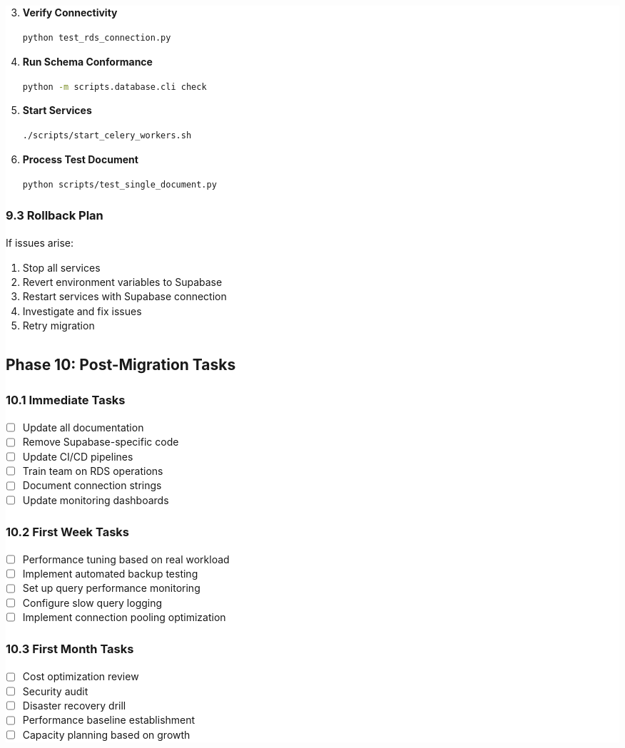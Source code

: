 3. **Verify Connectivity**
   ```bash
   python test_rds_connection.py
   ```

4. **Run Schema Conformance**
   ```bash
   python -m scripts.database.cli check
   ```

5. **Start Services**
   ```bash
   ./scripts/start_celery_workers.sh
   ```

6. **Process Test Document**
   ```bash
   python scripts/test_single_document.py
   ```

### 9.3 Rollback Plan

If issues arise:

1. Stop all services
2. Revert environment variables to Supabase
3. Restart services with Supabase connection
4. Investigate and fix issues
5. Retry migration

## Phase 10: Post-Migration Tasks

### 10.1 Immediate Tasks

- [ ] Update all documentation
- [ ] Remove Supabase-specific code
- [ ] Update CI/CD pipelines
- [ ] Train team on RDS operations
- [ ] Document connection strings
- [ ] Update monitoring dashboards

### 10.2 First Week Tasks

- [ ] Performance tuning based on real workload
- [ ] Implement automated backup testing
- [ ] Set up query performance monitoring
- [ ] Configure slow query logging
- [ ] Implement connection pooling optimization

### 10.3 First Month Tasks

- [ ] Cost optimization review
- [ ] Security audit
- [ ] Disaster recovery drill
- [ ] Performance baseline establishment
- [ ] Capacity planning based on growth
